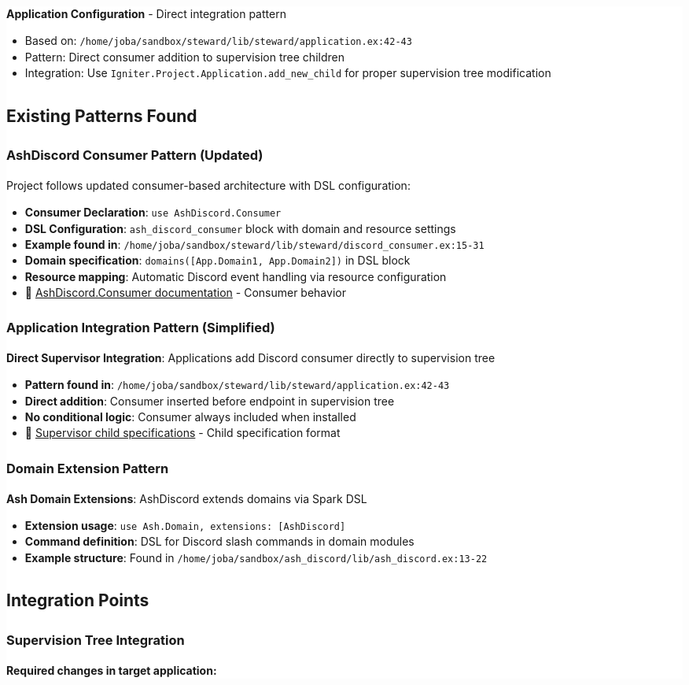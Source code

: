 **Application Configuration** - Direct integration pattern

- Based on: `/home/joba/sandbox/steward/lib/steward/application.ex:42-43`
- Pattern: Direct consumer addition to supervision tree children
- Integration: Use `Igniter.Project.Application.add_new_child` for proper
  supervision tree modification

## Existing Patterns Found

### **AshDiscord Consumer Pattern (Updated)**

Project follows updated consumer-based architecture with DSL configuration:

- **Consumer Declaration**: `use AshDiscord.Consumer`
- **DSL Configuration**: `ash_discord_consumer` block with domain and resource
  settings
- **Example found in**:
  `/home/joba/sandbox/steward/lib/steward/discord_consumer.ex:15-31`
- **Domain specification**: `domains([App.Domain1, App.Domain2])` in DSL block
- **Resource mapping**: Automatic Discord event handling via resource
  configuration
- 📖
  [AshDiscord.Consumer documentation](https://hexdocs.pm/ash_discord/AshDiscord.Consumer.html) -
  Consumer behavior

### **Application Integration Pattern (Simplified)**

**Direct Supervisor Integration**: Applications add Discord consumer directly to
supervision tree

- **Pattern found in**:
  `/home/joba/sandbox/steward/lib/steward/application.ex:42-43`
- **Direct addition**: Consumer inserted before endpoint in supervision tree
- **No conditional logic**: Consumer always included when installed
- 📖
  [Supervisor child specifications](https://hexdocs.pm/elixir/Supervisor.html#child_spec/1) -
  Child specification format

### **Domain Extension Pattern**

**Ash Domain Extensions**: AshDiscord extends domains via Spark DSL

- **Extension usage**: `use Ash.Domain, extensions: [AshDiscord]`
- **Command definition**: DSL for Discord slash commands in domain modules
- **Example structure**: Found in
  `/home/joba/sandbox/ash_discord/lib/ash_discord.ex:13-22`

## Integration Points

### **Supervision Tree Integration**

**Required changes in target application:**
